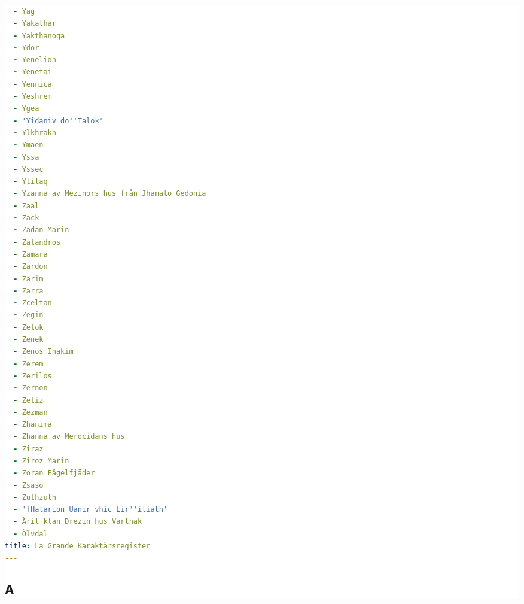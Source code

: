 ```yaml
  - Yag
  - Yakathar
  - Yakthanoga
  - Ydor
  - Yenelion
  - Yenetai
  - Yennica
  - Yeshrem
  - Ygea
  - 'Yidaniv do''Talok'
  - Ylkhrakh
  - Ymaen
  - Yssa
  - Yssec
  - Ytilaq
  - Yzanna av Mezinors hus från Jhamalo Gedonia
  - Zaal
  - Zack
  - Zadan Marin
  - Zalandros
  - Zamara
  - Zardon
  - Zarim
  - Zarra
  - Zceltan
  - Zegin
  - Zelok
  - Zenek
  - Zenos Inakim
  - Zerem
  - Zerilos
  - Zernon
  - Zetiz
  - Zezman
  - Zhanima
  - Zhanna av Merocidans hus
  - Ziraz
  - Ziroz Marin
  - Zoran Fågelfjäder
  - Zsaso
  - Zuthzuth
  - '[Halarion Uanir vhic Lir''iliath'
  - Äril klan Drezin hus Varthak
  - Ölvdal
title: La Grande Karaktärsregister
---
```


A
-
